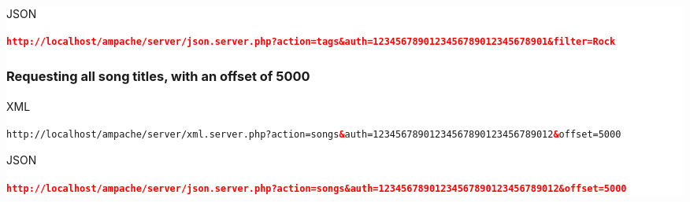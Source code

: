 JSON

```JSON
http://localhost/ampache/server/json.server.php?action=tags&auth=1234567890123456789012345678901&filter=Rock
```

### Requesting all song titles, with an offset of 5000

XML

```XML
http://localhost/ampache/server/xml.server.php?action=songs&auth=12345678901234567890123456789012&offset=5000
```

JSON

```JSON
http://localhost/ampache/server/json.server.php?action=songs&auth=12345678901234567890123456789012&offset=5000
```
